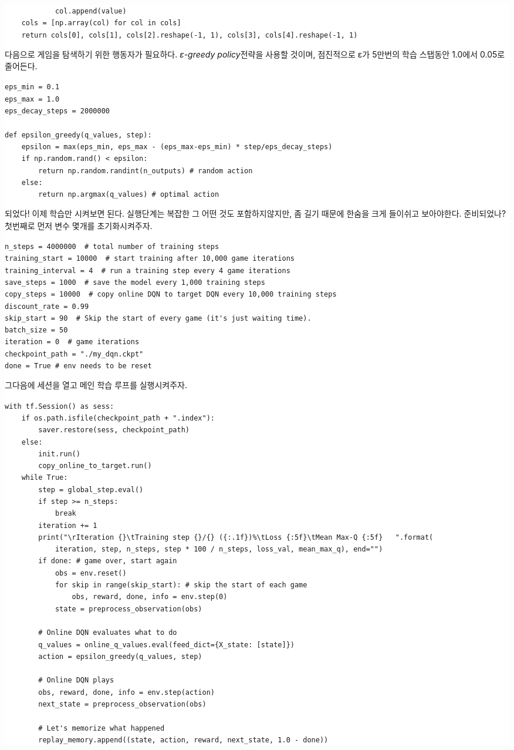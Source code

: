 ```
            col.append(value)
    cols = [np.array(col) for col in cols]
    return cols[0], cols[1], cols[2].reshape(-1, 1), cols[3], cols[4].reshape(-1, 1)
```
다음으로 게임을 탐색하기 위한 행동자가 필요하다. *ε-greedy policy*전략을 사용할 것이며, 점진적으로 ε가 5만번의 학습 스탭동안 1.0에서 0.05로 줄어든다.
```
eps_min = 0.1
eps_max = 1.0
eps_decay_steps = 2000000

def epsilon_greedy(q_values, step):
    epsilon = max(eps_min, eps_max - (eps_max-eps_min) * step/eps_decay_steps)
    if np.random.rand() < epsilon:
        return np.random.randint(n_outputs) # random action
    else:
        return np.argmax(q_values) # optimal action
```
되었다! 이제 학습만 시켜보면 된다. 실행단계는 복잡한 그 어떤 것도 포함하지않지만, 좀 길기 때문에 한숨을 크게 들이쉬고 보아야한다. 준비되었나? 첫번째로 먼저 변수 몇개를 초기화시켜주자.
```
n_steps = 4000000  # total number of training steps
training_start = 10000  # start training after 10,000 game iterations
training_interval = 4  # run a training step every 4 game iterations
save_steps = 1000  # save the model every 1,000 training steps
copy_steps = 10000  # copy online DQN to target DQN every 10,000 training steps
discount_rate = 0.99
skip_start = 90  # Skip the start of every game (it's just waiting time).
batch_size = 50
iteration = 0  # game iterations
checkpoint_path = "./my_dqn.ckpt"
done = True # env needs to be reset
```
그다음에 세션을 열고 메인 학습 루프를 실행시켜주자.
```
with tf.Session() as sess:
    if os.path.isfile(checkpoint_path + ".index"):
        saver.restore(sess, checkpoint_path)
    else:
        init.run()
        copy_online_to_target.run()
    while True:
        step = global_step.eval()
        if step >= n_steps:
            break
        iteration += 1
        print("\rIteration {}\tTraining step {}/{} ({:.1f})%\tLoss {:5f}\tMean Max-Q {:5f}   ".format(
            iteration, step, n_steps, step * 100 / n_steps, loss_val, mean_max_q), end="")
        if done: # game over, start again
            obs = env.reset()
            for skip in range(skip_start): # skip the start of each game
                obs, reward, done, info = env.step(0)
            state = preprocess_observation(obs)

        # Online DQN evaluates what to do
        q_values = online_q_values.eval(feed_dict={X_state: [state]})
        action = epsilon_greedy(q_values, step)

        # Online DQN plays
        obs, reward, done, info = env.step(action)
        next_state = preprocess_observation(obs)

        # Let's memorize what happened
        replay_memory.append((state, action, reward, next_state, 1.0 - done))
```